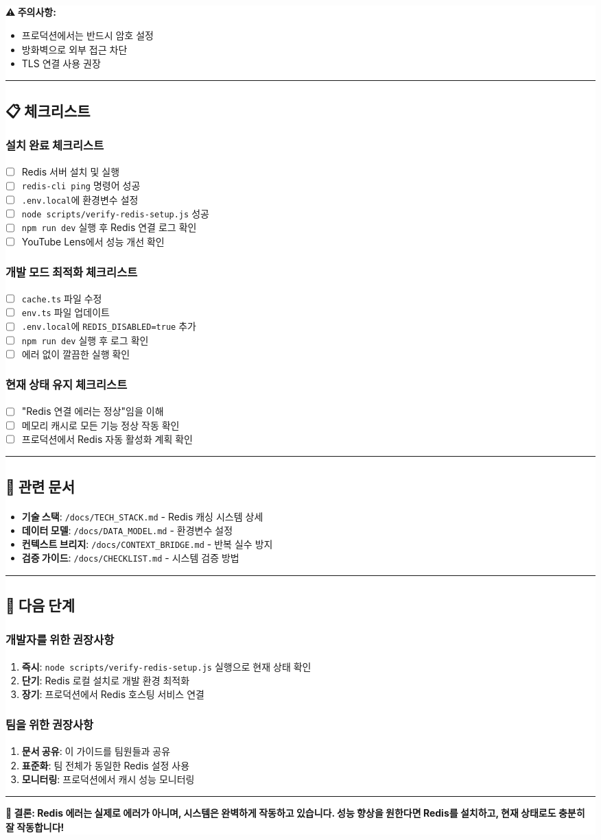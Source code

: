 **⚠️ 주의사항:**
- 프로덕션에서는 반드시 암호 설정
- 방화벽으로 외부 접근 차단
- TLS 연결 사용 권장

---

## 📋 체크리스트

### 설치 완료 체크리스트
- [ ] Redis 서버 설치 및 실행
- [ ] `redis-cli ping` 명령어 성공
- [ ] `.env.local`에 환경변수 설정
- [ ] `node scripts/verify-redis-setup.js` 성공
- [ ] `npm run dev` 실행 후 Redis 연결 로그 확인
- [ ] YouTube Lens에서 성능 개선 확인

### 개발 모드 최적화 체크리스트
- [ ] `cache.ts` 파일 수정
- [ ] `env.ts` 파일 업데이트
- [ ] `.env.local`에 `REDIS_DISABLED=true` 추가
- [ ] `npm run dev` 실행 후 로그 확인
- [ ] 에러 없이 깔끔한 실행 확인

### 현재 상태 유지 체크리스트
- [ ] "Redis 연결 에러는 정상"임을 이해
- [ ] 메모리 캐시로 모든 기능 정상 작동 확인
- [ ] 프로덕션에서 Redis 자동 활성화 계획 확인

---

## 🔗 관련 문서

- **기술 스택**: `/docs/TECH_STACK.md` - Redis 캐싱 시스템 상세
- **데이터 모델**: `/docs/DATA_MODEL.md` - 환경변수 설정
- **컨텍스트 브리지**: `/docs/CONTEXT_BRIDGE.md` - 반복 실수 방지
- **검증 가이드**: `/docs/CHECKLIST.md` - 시스템 검증 방법

---

## 🚀 다음 단계

### 개발자를 위한 권장사항
1. **즉시**: `node scripts/verify-redis-setup.js` 실행으로 현재 상태 확인
2. **단기**: Redis 로컬 설치로 개발 환경 최적화
3. **장기**: 프로덕션에서 Redis 호스팅 서비스 연결

### 팀을 위한 권장사항
1. **문서 공유**: 이 가이드를 팀원들과 공유
2. **표준화**: 팀 전체가 동일한 Redis 설정 사용
3. **모니터링**: 프로덕션에서 캐시 성능 모니터링

---

**🎉 결론: Redis 에러는 실제로 에러가 아니며, 시스템은 완벽하게 작동하고 있습니다. 성능 향상을 원한다면 Redis를 설치하고, 현재 상태로도 충분히 잘 작동합니다!**